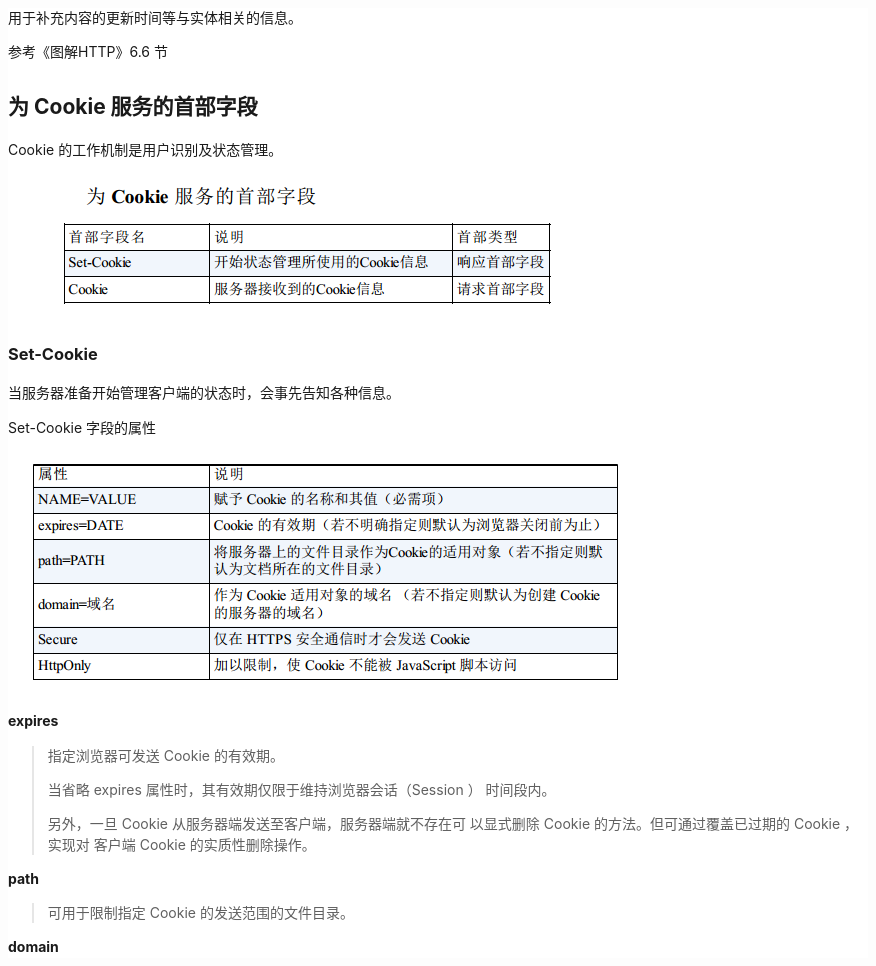 用于补充内容的更新时间等与实体相关的信息。

参考《图解HTTP》6.6 节

## 为 Cookie 服务的首部字段

Cookie 的工作机制是用户识别及状态管理。

![cookie首部字段](img/cookie首部字段.png)

### Set-Cookie

当服务器准备开始管理客户端的状态时，会事先告知各种信息。

Set-Cookie  字段的属性

![set-cookie字段属性](img/set-cookie字段属性.png)

**expires**

> 指定浏览器可发送 Cookie 的有效期。
>
> 当省略 expires 属性时，其有效期仅限于维持浏览器会话（Session ）
> 时间段内。
>
> 另外，一旦 Cookie  从服务器端发送至客户端，服务器端就不存在可
> 以显式删除 Cookie  的方法。但可通过覆盖已过期的 Cookie ，实现对
> 客户端 Cookie  的实质性删除操作。

**path**

> 可用于限制指定 Cookie 的发送范围的文件目录。

**domain**
